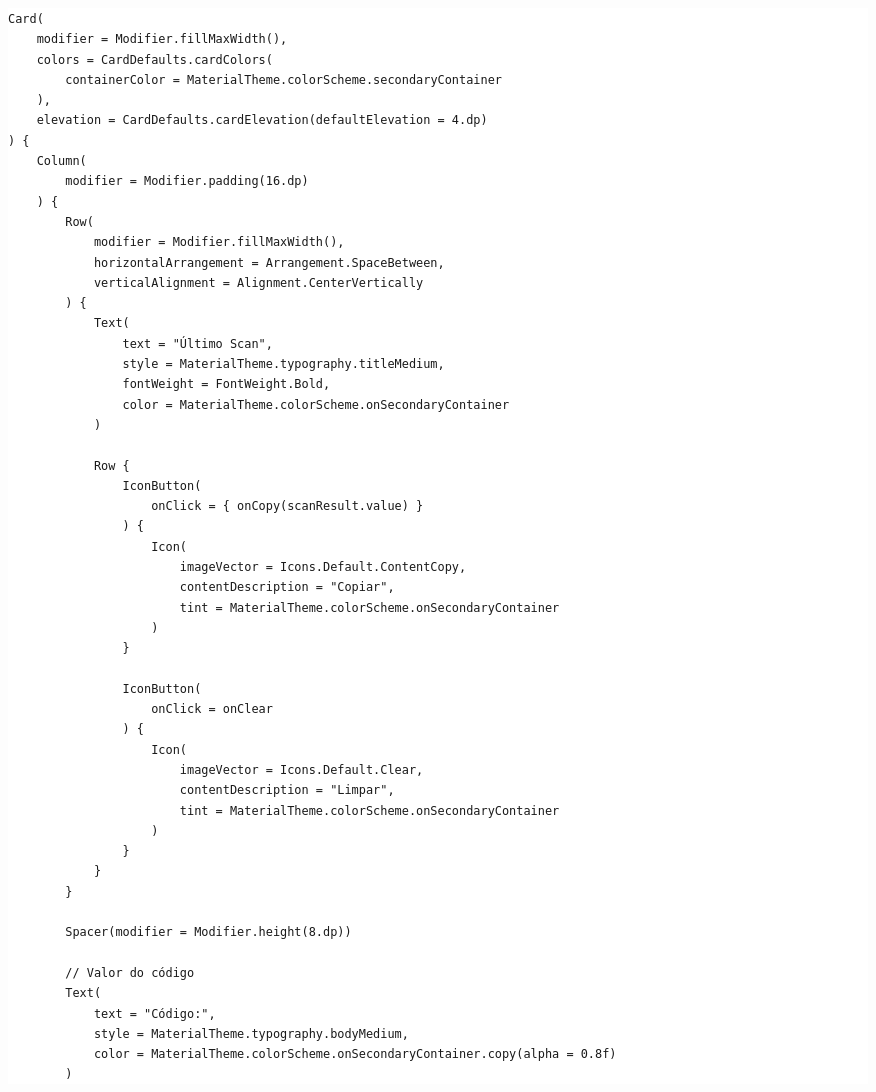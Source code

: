     Card(
        modifier = Modifier.fillMaxWidth(),
        colors = CardDefaults.cardColors(
            containerColor = MaterialTheme.colorScheme.secondaryContainer
        ),
        elevation = CardDefaults.cardElevation(defaultElevation = 4.dp)
    ) {
        Column(
            modifier = Modifier.padding(16.dp)
        ) {
            Row(
                modifier = Modifier.fillMaxWidth(),
                horizontalArrangement = Arrangement.SpaceBetween,
                verticalAlignment = Alignment.CenterVertically
            ) {
                Text(
                    text = "Último Scan",
                    style = MaterialTheme.typography.titleMedium,
                    fontWeight = FontWeight.Bold,
                    color = MaterialTheme.colorScheme.onSecondaryContainer
                )

                Row {
                    IconButton(
                        onClick = { onCopy(scanResult.value) }
                    ) {
                        Icon(
                            imageVector = Icons.Default.ContentCopy,
                            contentDescription = "Copiar",
                            tint = MaterialTheme.colorScheme.onSecondaryContainer
                        )
                    }

                    IconButton(
                        onClick = onClear
                    ) {
                        Icon(
                            imageVector = Icons.Default.Clear,
                            contentDescription = "Limpar",
                            tint = MaterialTheme.colorScheme.onSecondaryContainer
                        )
                    }
                }
            }

            Spacer(modifier = Modifier.height(8.dp))

            // Valor do código
            Text(
                text = "Código:",
                style = MaterialTheme.typography.bodyMedium,
                color = MaterialTheme.colorScheme.onSecondaryContainer.copy(alpha = 0.8f)
            )
